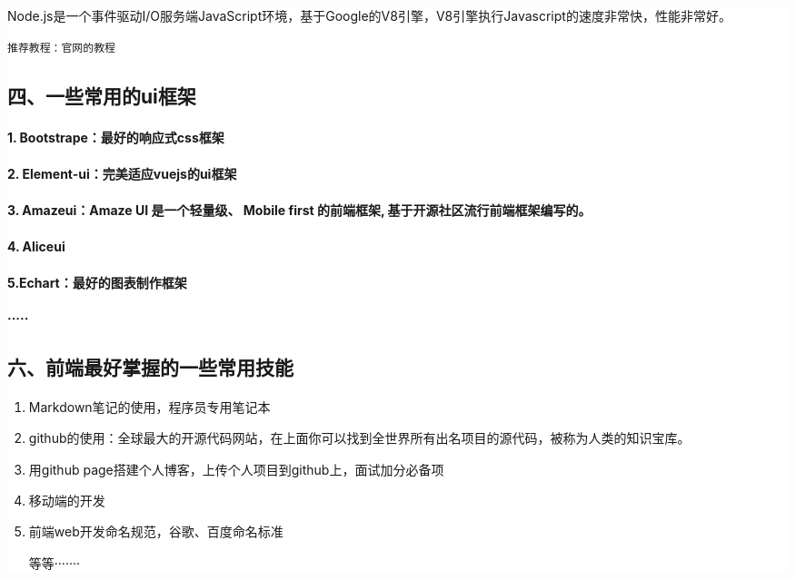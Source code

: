 Node.js是一个事件驱动I/O服务端JavaScript环境，基于Google的V8引擎，V8引擎执行Javascript的速度非常快，性能非常好。
```
推荐教程：官网的教程
```


## 四、一些常用的ui框架
   #### 1. Bootstrape：最好的响应式css框架
   #### 2. Element-ui：完美适应vuejs的ui框架
   #### 3. Amazeui：Amaze UI 是一个轻量级、 Mobile first 的前端框架, 基于开源社区流行前端框架编写的。
   #### 4. Aliceui
   #### 5.Echart：最好的图表制作框架
   
   ####   ·····
   
## 六、前端最好掌握的一些常用技能
   1. Markdown笔记的使用，程序员专用笔记本
   2. github的使用：全球最大的开源代码网站，在上面你可以找到全世界所有出名项目的源代码，被称为人类的知识宝库。
   3. 用github page搭建个人博客，上传个人项目到github上，面试加分必备项
   4. 移动端的开发
   5. 前端web开发命名规范，谷歌、百度命名标准
   
      等等·······